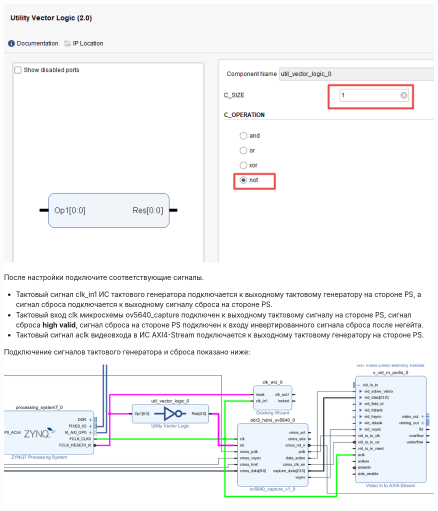 ![image-20211024211443115](../README.assets/image-20211024211443115.png)

После настройки подключите соответствующие сигналы.

- Тактовый сигнал clk_in1 ИС тактового генератора подключается к выходному тактовому генератору на стороне PS, а сигнал сброса подключается к выходному сигналу сброса на стороне PS.
- Тактовый вход clk микросхемы ov5640_capture подключен к выходному тактовому сигналу на стороне PS, сигнал сброса **high valid**, сигнал сброса на стороне PS подключен к входу инвертированного сигнала сброса после негейта.
- Тактовый сигнал aclk видеовхода в ИС AXI4-Stream подключается к выходному тактовому генератору на стороне PS. 

Подключение сигналов тактового генератора и сброса показано ниже:

![image-20211024211906794](../README.assets/image-20211024211906794.png)
